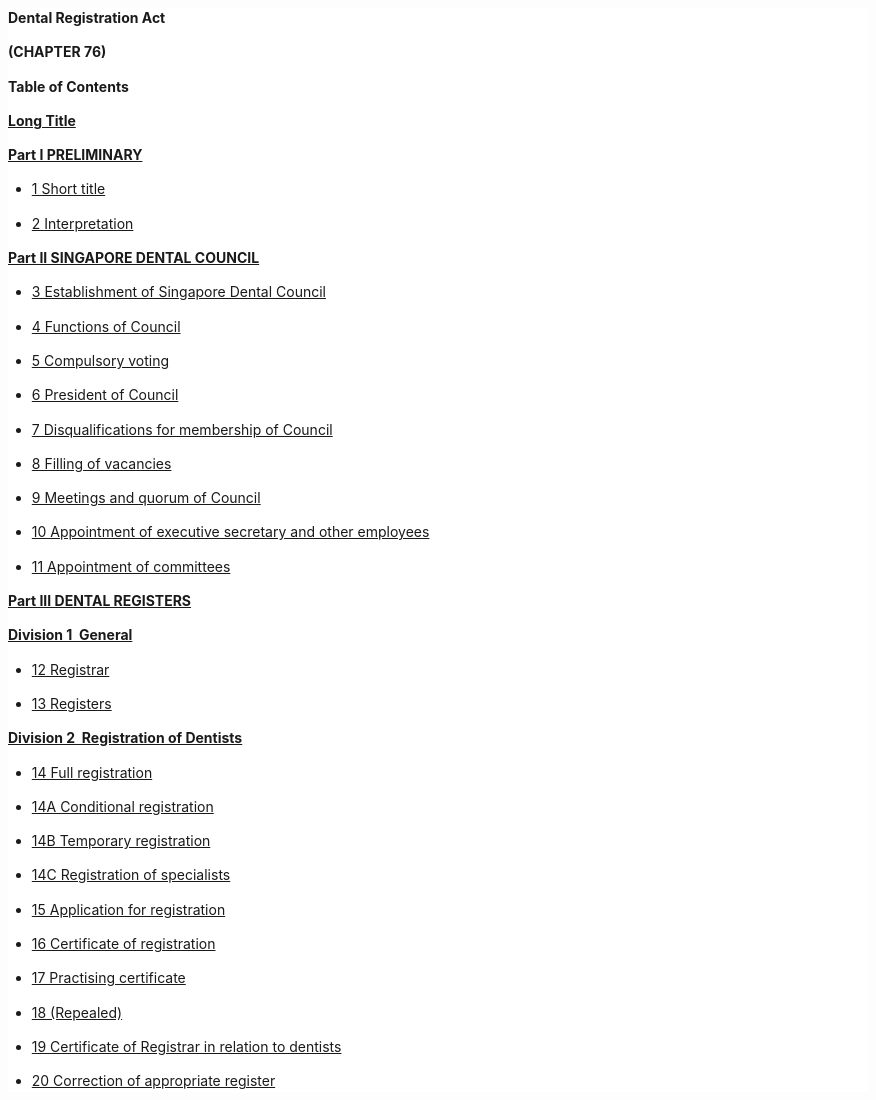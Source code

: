 **Dental Registration Act**

**(CHAPTER 76)**

**Table of Contents**

[**Long Title**](#Dental-Registration-Act)

[**Part I PRELIMINARY**](#Part-I)

- [1 Short title](#Short-title)

- [2 Interpretation](#Interpretation)

[**Part II SINGAPORE DENTAL COUNCIL**](#Part-II)

- [3 Establishment of Singapore Dental Council](#Establishment-of-Singapore-Dental-Council)

- [4 Functions of Council](#Functions-of-Council)

- [5 Compulsory voting](#Compulsory-voting)

- [6 President of Council](#President-of-Council)

- [7 Disqualifications for membership of Council](#Disqualifications-for-membership-of-Council)

- [8 Filling of vacancies](#Filling-of-vacancies)

- [9 Meetings and quorum of Council](#Meetings-and-quorum-of-Council)

- [10 Appointment of executive secretary and other employees](#Appointment-of-executive-secretary-and-other-employees)

- [11 Appointment of committees](#Appointment-of-committees)

[**Part III DENTAL REGISTERS**](#Part-III)

[**Division 1  General**](#Division-1--General)

- [12 Registrar](#Registrar)

- [13 Registers](#Registers)

[**Division 2  Registration of Dentists**](#Division-2--Registration-of-Dentists)

- [14 Full registration](#Full-registration)

- [14A Conditional registration](#Conditional-registration)

- [14B Temporary registration](#Temporary-registration)

- [14C Registration of specialists](#Registration-of-specialists)

- [15 Application for registration](#Application-for-registration)

- [16 Certificate of registration](#Certificate-of-registration)

- [17 Practising certificate](#Practising-certificate)

- [18 (Repealed)](#Repealed)

- [19 Certificate of Registrar in relation to dentists](#Certificate-of-Registrar-in-relation-to-dentists)

- [20 Correction of appropriate register](#Correction-of-appropriate-register)
